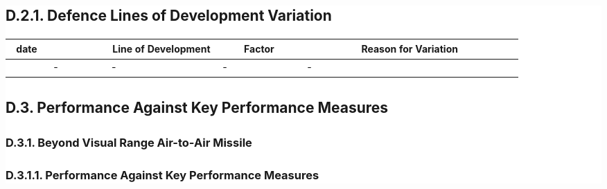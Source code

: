 ## D.2.1. Defence Lines of Development Variation

<table>
<colgroup>
<col Style="Width: 8%" />
<col Style="Width: 11%" />
<col Style="Width: 21%" />
<col Style="Width: 16%" />
<col Style="Width: 41%" />
</Colgroup>
<thead>
<tr>
<th>date</Th>
<th></Th>
<th>
Line of Development
</Th>
<th>
Factor
</Th>
<th>
Reason for Variation
</Th>
</Tr>
</Thead>
<tbody>
<tr>
<td></Td>
<td>
-
</Td>
<td>
-
</Td>
<td>
-
</Td>
<td>
-
</Td>
</Tr>
</Tbody>
</Table>

## D.3. Performance Against Key Performance Measures

### D.3.1. Beyond Visual Range Air-to-Air Missile

### D.3.1.1. Performance Against Key Performance Measures

